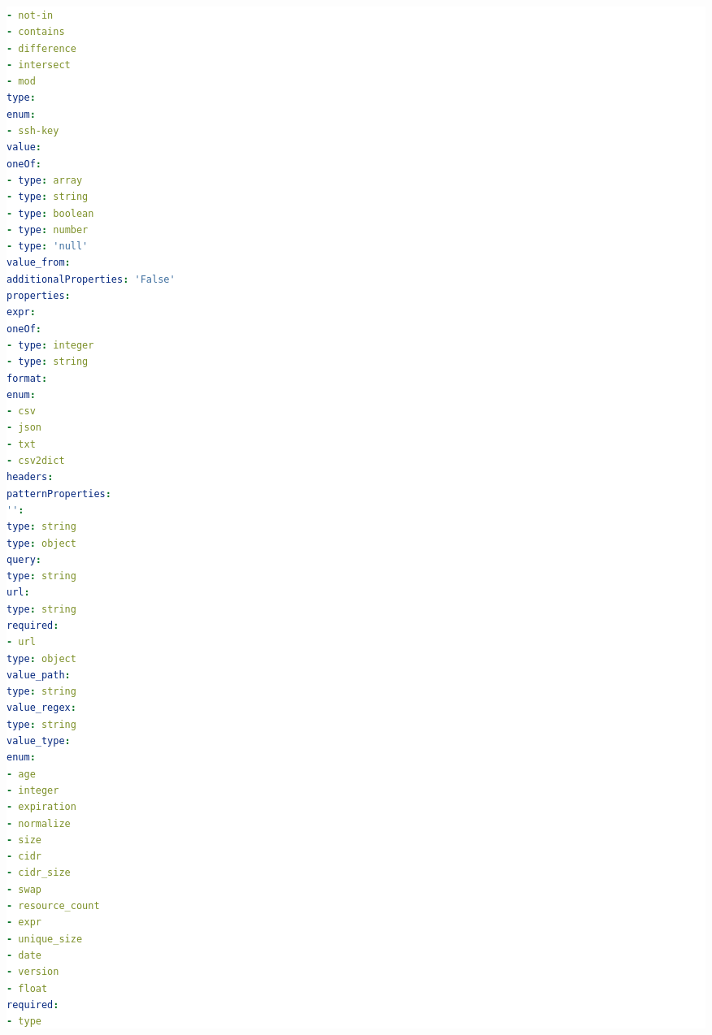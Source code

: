 ```yaml
- not-in
- contains
- difference
- intersect
- mod
type:
enum:
- ssh-key
value:
oneOf:
- type: array
- type: string
- type: boolean
- type: number
- type: 'null'
value_from:
additionalProperties: 'False'
properties:
expr:
oneOf:
- type: integer
- type: string
format:
enum:
- csv
- json
- txt
- csv2dict
headers:
patternProperties:
'':
type: string
type: object
query:
type: string
url:
type: string
required:
- url
type: object
value_path:
type: string
value_regex:
type: string
value_type:
enum:
- age
- integer
- expiration
- normalize
- size
- cidr
- cidr_size
- swap
- resource_count
- expr
- unique_size
- date
- version
- float
required:
- type
```